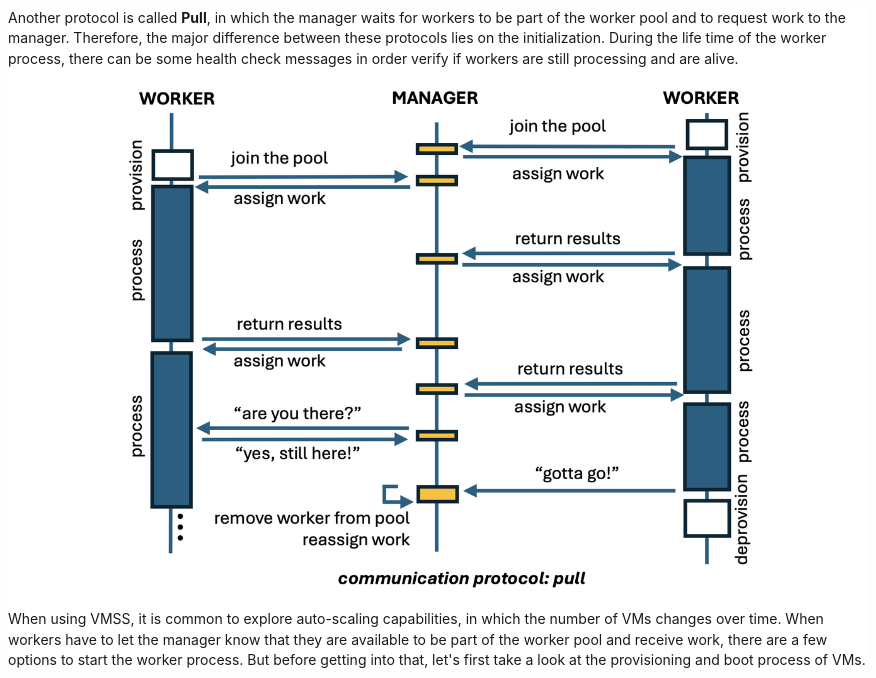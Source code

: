 
Another protocol is called
**Pull**, in which the manager waits for workers to be part of the
worker pool and to request work to the manager. Therefore, the major difference
between these protocols lies on the initialization. During the life time of the
worker process, there can be some health check messages in order verify if
workers are still processing and are alive.

<p align="center" width="100%">
    <img width="75%" src="pullprotocol.jpg">
</p>


When using VMSS, it is common to explore auto-scaling capabilities, in which
the number of VMs changes over time. When workers have to let the manager know
that they are available to be part of the worker pool and receive work, there
are a few options to start the worker process. But before getting into that,
let's first take a look at the provisioning and boot process of VMs.
